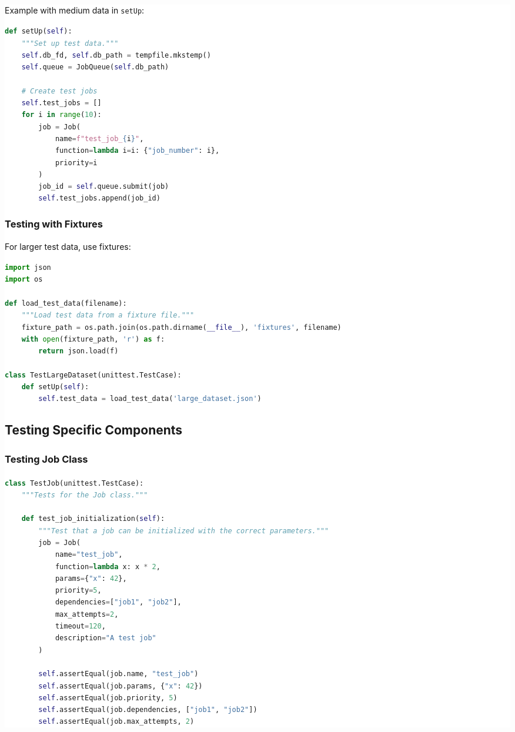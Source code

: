 Example with medium data in `setUp`:

```python
def setUp(self):
    """Set up test data."""
    self.db_fd, self.db_path = tempfile.mkstemp()
    self.queue = JobQueue(self.db_path)

    # Create test jobs
    self.test_jobs = []
    for i in range(10):
        job = Job(
            name=f"test_job_{i}",
            function=lambda i=i: {"job_number": i},
            priority=i
        )
        job_id = self.queue.submit(job)
        self.test_jobs.append(job_id)
```

### Testing with Fixtures

For larger test data, use fixtures:

```python
import json
import os

def load_test_data(filename):
    """Load test data from a fixture file."""
    fixture_path = os.path.join(os.path.dirname(__file__), 'fixtures', filename)
    with open(fixture_path, 'r') as f:
        return json.load(f)

class TestLargeDataset(unittest.TestCase):
    def setUp(self):
        self.test_data = load_test_data('large_dataset.json')
```

## Testing Specific Components

### Testing Job Class

```python
class TestJob(unittest.TestCase):
    """Tests for the Job class."""

    def test_job_initialization(self):
        """Test that a job can be initialized with the correct parameters."""
        job = Job(
            name="test_job",
            function=lambda x: x * 2,
            params={"x": 42},
            priority=5,
            dependencies=["job1", "job2"],
            max_attempts=2,
            timeout=120,
            description="A test job"
        )

        self.assertEqual(job.name, "test_job")
        self.assertEqual(job.params, {"x": 42})
        self.assertEqual(job.priority, 5)
        self.assertEqual(job.dependencies, ["job1", "job2"])
        self.assertEqual(job.max_attempts, 2)
```
